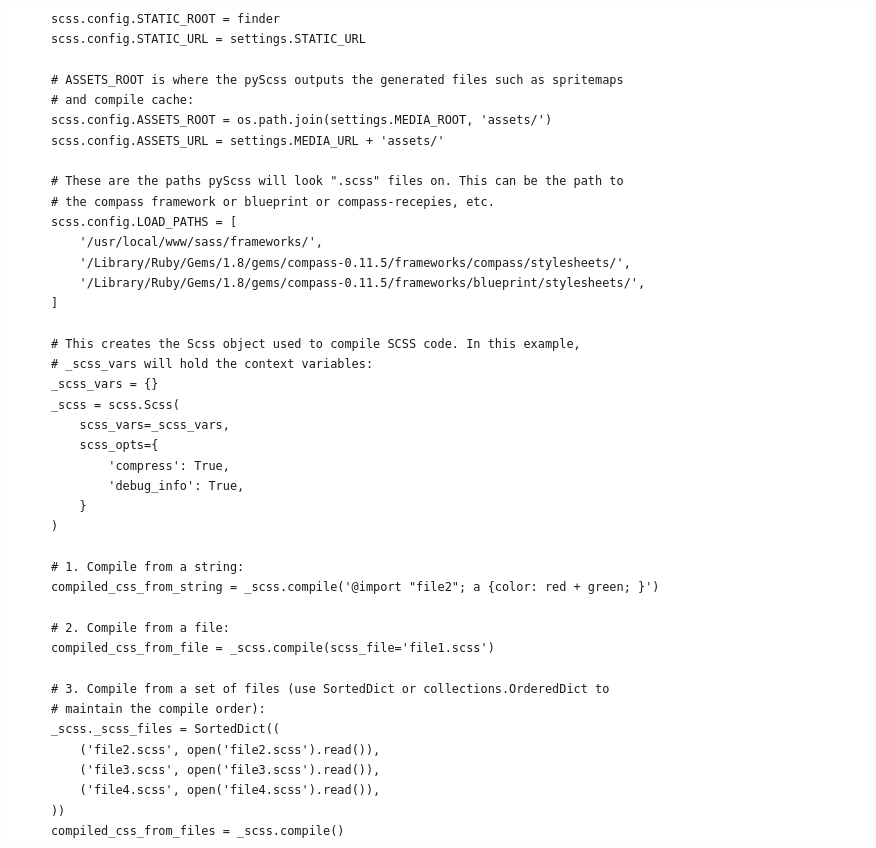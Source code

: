          scss.config.STATIC_ROOT = finder
          scss.config.STATIC_URL = settings.STATIC_URL

          # ASSETS_ROOT is where the pyScss outputs the generated files such as spritemaps
          # and compile cache:
          scss.config.ASSETS_ROOT = os.path.join(settings.MEDIA_ROOT, 'assets/')
          scss.config.ASSETS_URL = settings.MEDIA_URL + 'assets/'

          # These are the paths pyScss will look ".scss" files on. This can be the path to
          # the compass framework or blueprint or compass-recepies, etc.
          scss.config.LOAD_PATHS = [
              '/usr/local/www/sass/frameworks/',
              '/Library/Ruby/Gems/1.8/gems/compass-0.11.5/frameworks/compass/stylesheets/',
              '/Library/Ruby/Gems/1.8/gems/compass-0.11.5/frameworks/blueprint/stylesheets/',
          ]

          # This creates the Scss object used to compile SCSS code. In this example,
          # _scss_vars will hold the context variables:
          _scss_vars = {}
          _scss = scss.Scss(
              scss_vars=_scss_vars,
              scss_opts={
                  'compress': True,
                  'debug_info': True,
              }
          )

          # 1. Compile from a string:
          compiled_css_from_string = _scss.compile('@import "file2"; a {color: red + green; }')

          # 2. Compile from a file:
          compiled_css_from_file = _scss.compile(scss_file='file1.scss')

          # 3. Compile from a set of files (use SortedDict or collections.OrderedDict to
          # maintain the compile order):
          _scss._scss_files = SortedDict((
              ('file2.scss', open('file2.scss').read()),
              ('file3.scss', open('file3.scss').read()),
              ('file4.scss', open('file4.scss').read()),
          ))
          compiled_css_from_files = _scss.compile()
